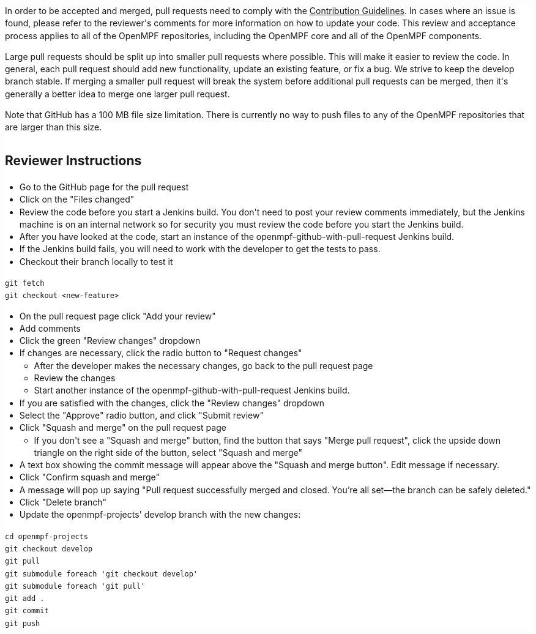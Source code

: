 In order to be accepted and merged, pull requests need to comply with the [Contribution Guidelines](#contribution-guidelines). In cases where an issue is found, please refer to the reviewer's comments for more information on how to update your code. This review and acceptance process applies to all of the OpenMPF repositories, including the OpenMPF core and all of the OpenMPF components.

Large pull requests should be split up into smaller pull requests where possible. This will make it easier to review the code. In general, each pull request should add new functionality, update an existing feature, or fix a bug. We strive to keep the develop branch stable. If merging a smaller pull request will break the system before additional pull requests can be merged, then it's generally a better idea to merge one larger pull request.

Note that GitHub has a 100 MB file size limitation. There is currently no way to push files to any of the OpenMPF repositories that are larger than this size.

## Reviewer Instructions

- Go to the GitHub page for the pull request
- Click on the "Files changed"
- Review the code before you start a Jenkins build. You don't need to post your review comments immediately, but the Jenkins machine is on an internal network so for security you must review the code before you start the Jenkins build.
- After you have looked at the code, start an instance of the openmpf-github-with-pull-request Jenkins build.
-  If the Jenkins build fails, you will need to work with the developer to get the tests to pass.
- Checkout their branch locally to test it
```
git fetch
git checkout <new-feature>
```
- On the pull request page click "Add your review"
- Add comments
- Click the green "Review changes" dropdown
- If changes are necessary, click the radio button to "Request changes"
  - After the developer makes the necessary changes, go back to the pull request page
  - Review the changes
  - Start another instance of the openmpf-github-with-pull-request Jenkins build.
- If you are satisfied with the changes, click the "Review changes" dropdown
- Select the "Approve" radio button, and click "Submit review"
- Click "Squash and merge" on the pull request page
  - If you don't see a "Squash and merge" button, find the button that says "Merge pull request", click the upside down triangle on the right side of the button, select "Squash and merge"
- A text box showing the commit message will appear above the "Squash and merge button". Edit message if necessary.
- Click "Confirm squash and merge"
- A message will pop up saying "Pull request successfully merged and closed. You’re all set—the <my-new-feature> branch can be safely deleted."
- Click "Delete branch"
- Update the openmpf-projects' develop branch with the new changes:
```
cd openmpf-projects
git checkout develop
git pull
git submodule foreach 'git checkout develop'
git submodule foreach 'git pull'
git add .
git commit
git push
```
